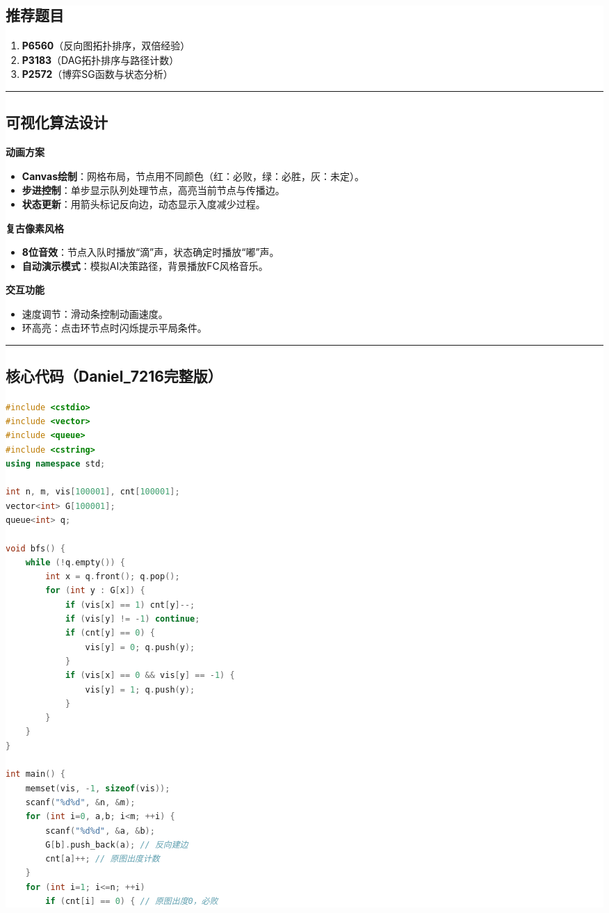 
## 推荐题目

1. **P6560**（反向图拓扑排序，双倍经验）
2. **P3183**（DAG拓扑排序与路径计数）
3. **P2572**（博弈SG函数与状态分析）

---

## 可视化算法设计

**动画方案**  
- **Canvas绘制**：网格布局，节点用不同颜色（红：必败，绿：必胜，灰：未定）。
- **步进控制**：单步显示队列处理节点，高亮当前节点与传播边。
- **状态更新**：用箭头标记反向边，动态显示入度减少过程。

**复古像素风格**  
- **8位音效**：节点入队时播放“滴”声，状态确定时播放“嘟”声。
- **自动演示模式**：模拟AI决策路径，背景播放FC风格音乐。

**交互功能**  
- 速度调节：滑动条控制动画速度。
- 环高亮：点击环节点时闪烁提示平局条件。

---

## 核心代码（Daniel_7216完整版）

```cpp
#include <cstdio>
#include <vector>
#include <queue>
#include <cstring>
using namespace std;

int n, m, vis[100001], cnt[100001];
vector<int> G[100001];
queue<int> q;

void bfs() {
    while (!q.empty()) {
        int x = q.front(); q.pop();
        for (int y : G[x]) {
            if (vis[x] == 1) cnt[y]--;
            if (vis[y] != -1) continue;
            if (cnt[y] == 0) {
                vis[y] = 0; q.push(y);
            }
            if (vis[x] == 0 && vis[y] == -1) {
                vis[y] = 1; q.push(y);
            }
        }
    }
}

int main() {
    memset(vis, -1, sizeof(vis));
    scanf("%d%d", &n, &m);
    for (int i=0, a,b; i<m; ++i) {
        scanf("%d%d", &a, &b);
        G[b].push_back(a); // 反向建边
        cnt[a]++; // 原图出度计数
    }
    for (int i=1; i<=n; ++i)
        if (cnt[i] == 0) { // 原图出度0，必败
```

[problemUrl]: https://atcoder.jp/contests/code-festival-2015-okinawa-open/tasks/code_festival_2015_okinawa_d